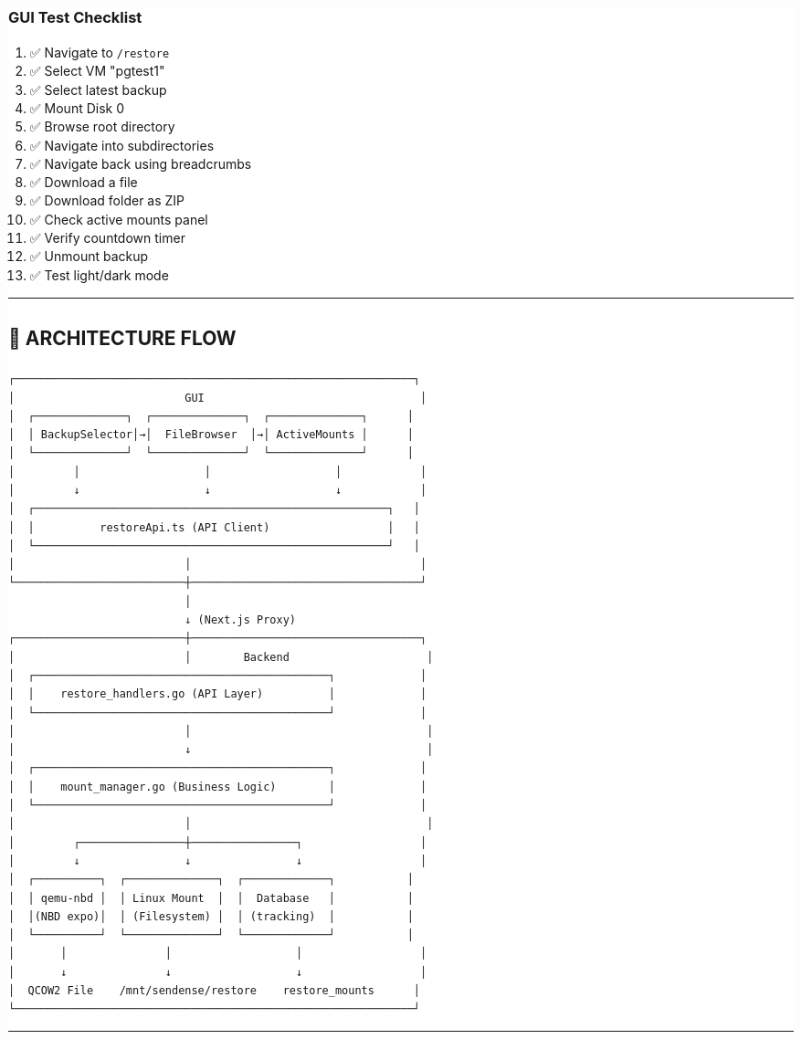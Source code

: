 ### GUI Test Checklist
1. ✅ Navigate to `/restore`
2. ✅ Select VM "pgtest1"
3. ✅ Select latest backup
4. ✅ Mount Disk 0
5. ✅ Browse root directory
6. ✅ Navigate into subdirectories
7. ✅ Navigate back using breadcrumbs
8. ✅ Download a file
9. ✅ Download folder as ZIP
10. ✅ Check active mounts panel
11. ✅ Verify countdown timer
12. ✅ Unmount backup
13. ✅ Test light/dark mode

---

## 🔗 ARCHITECTURE FLOW

```
┌─────────────────────────────────────────────────────────────┐
│                          GUI                                 │
│  ┌──────────────┐  ┌──────────────┐  ┌──────────────┐      │
│  │ BackupSelector│→│  FileBrowser  │→│ ActiveMounts │      │
│  └──────────────┘  └──────────────┘  └──────────────┘      │
│         │                   │                   │            │
│         ↓                   ↓                   ↓            │
│  ┌──────────────────────────────────────────────────────┐   │
│  │          restoreApi.ts (API Client)                  │   │
│  └──────────────────────────────────────────────────────┘   │
│                          │                                   │
└──────────────────────────┼───────────────────────────────────┘
                           │
                           ↓ (Next.js Proxy)
┌──────────────────────────┼───────────────────────────────────┐
│                          │        Backend                     │
│  ┌─────────────────────────────────────────────┐             │
│  │    restore_handlers.go (API Layer)          │             │
│  └─────────────────────────────────────────────┘             │
│                          │                                    │
│                          ↓                                    │
│  ┌─────────────────────────────────────────────┐             │
│  │    mount_manager.go (Business Logic)        │             │
│  └─────────────────────────────────────────────┘             │
│                          │                                    │
│         ┌────────────────┼────────────────┐                  │
│         ↓                ↓                ↓                  │
│  ┌──────────┐  ┌──────────────┐  ┌─────────────┐           │
│  │ qemu-nbd │  │ Linux Mount  │  │  Database   │           │
│  │(NBD expo)│  │ (Filesystem) │  │ (tracking)  │           │
│  └──────────┘  └──────────────┘  └─────────────┘           │
│       │               │                   │                  │
│       ↓               ↓                   ↓                  │
│  QCOW2 File    /mnt/sendense/restore    restore_mounts      │
└─────────────────────────────────────────────────────────────┘
```

---